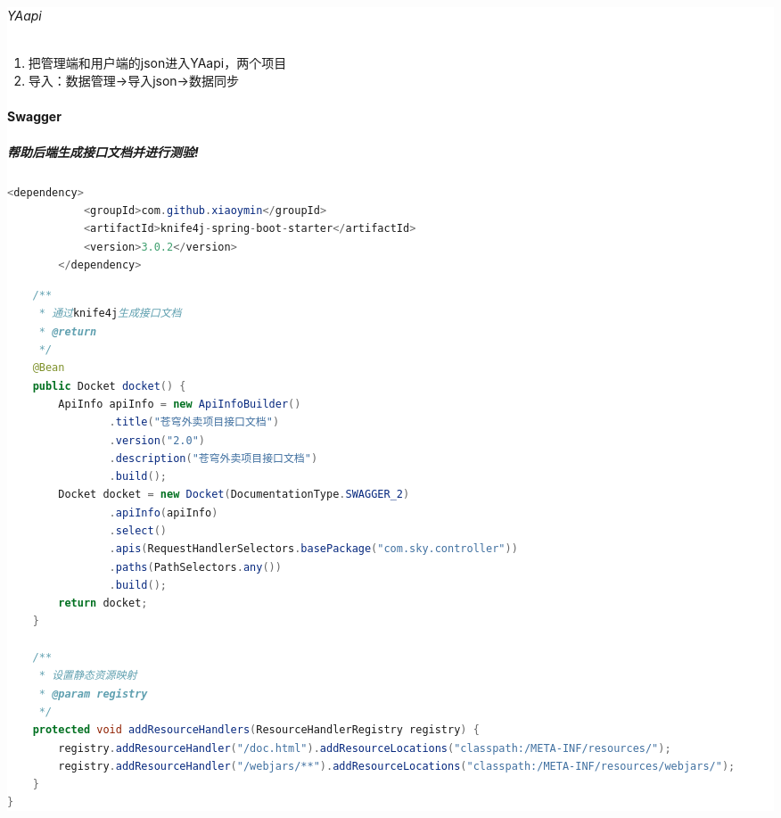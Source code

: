 ###### YAapi

1. 把管理端和用户端的json进入YAapi，两个项目
2. 导入：数据管理->导入json->数据同步

#### Swagger

##### 帮助后端生成接口文档并进行测验!

```java
<dependency>
            <groupId>com.github.xiaoymin</groupId>
            <artifactId>knife4j-spring-boot-starter</artifactId>
            <version>3.0.2</version>
        </dependency>
```



```java
    /**
     * 通过knife4j生成接口文档
     * @return
     */
    @Bean
    public Docket docket() {
        ApiInfo apiInfo = new ApiInfoBuilder()
                .title("苍穹外卖项目接口文档")
                .version("2.0")
                .description("苍穹外卖项目接口文档")
                .build();
        Docket docket = new Docket(DocumentationType.SWAGGER_2)
                .apiInfo(apiInfo)
                .select()
                .apis(RequestHandlerSelectors.basePackage("com.sky.controller"))
                .paths(PathSelectors.any())
                .build();
        return docket;
    }

    /**
     * 设置静态资源映射
     * @param registry
     */
    protected void addResourceHandlers(ResourceHandlerRegistry registry) {
        registry.addResourceHandler("/doc.html").addResourceLocations("classpath:/META-INF/resources/");
        registry.addResourceHandler("/webjars/**").addResourceLocations("classpath:/META-INF/resources/webjars/");
    }
}
```


